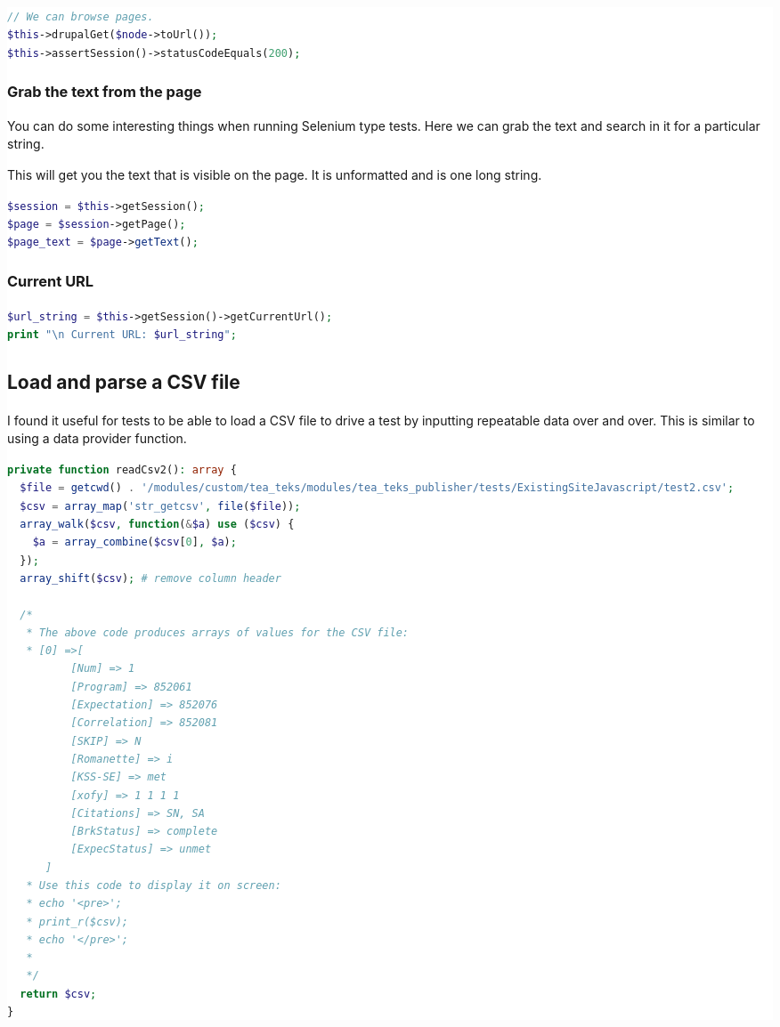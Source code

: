 ```php
// We can browse pages.
$this->drupalGet($node->toUrl());
$this->assertSession()->statusCodeEquals(200);
```

### Grab the text from the page

You can do some interesting things when running Selenium type tests. Here we can grab the text and search in it for a particular string.

This will get you the text that is visible on the page. It is
unformatted and is one long string.

```php
$session = $this->getSession();
$page = $session->getPage();
$page_text = $page->getText();
```

### Current URL

```php
$url_string = $this->getSession()->getCurrentUrl();
print "\n Current URL: $url_string";
```

## Load and parse a CSV file

I found it useful for tests to be able to load a CSV file to drive a test by inputting repeatable data over and over. This is similar to using a data provider function.

```php
private function readCsv2(): array {
  $file = getcwd() . '/modules/custom/tea_teks/modules/tea_teks_publisher/tests/ExistingSiteJavascript/test2.csv';
  $csv = array_map('str_getcsv', file($file));
  array_walk($csv, function(&$a) use ($csv) {
    $a = array_combine($csv[0], $a);
  });
  array_shift($csv); # remove column header

  /*
   * The above code produces arrays of values for the CSV file:
   * [0] =>[
          [Num] => 1
          [Program] => 852061
          [Expectation] => 852076
          [Correlation] => 852081
          [SKIP] => N
          [Romanette] => i
          [KSS-SE] => met
          [xofy] => 1 1 1 1
          [Citations] => SN, SA
          [BrkStatus] => complete
          [ExpecStatus] => unmet
      ]
   * Use this code to display it on screen:
   * echo '<pre>';
   * print_r($csv);
   * echo '</pre>';
   *
   */
  return $csv;
}
```
